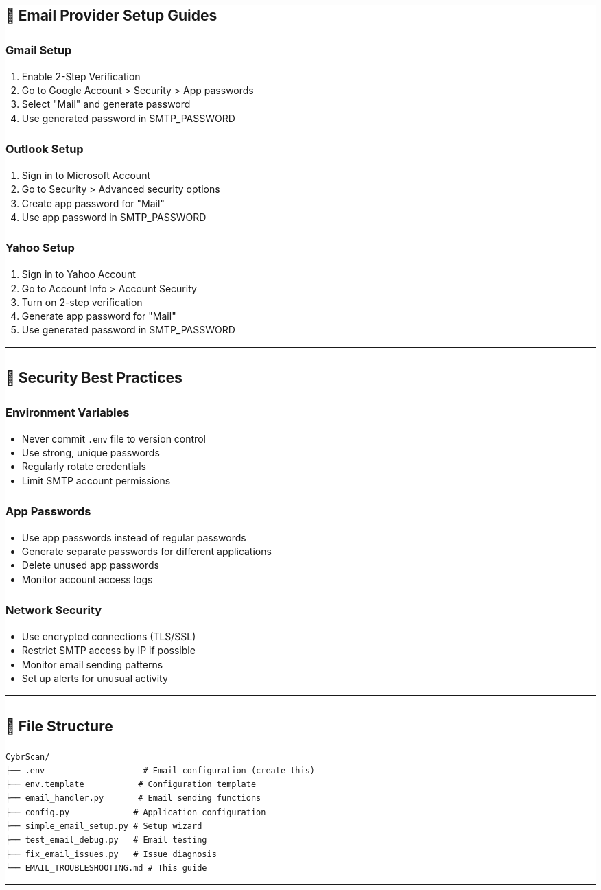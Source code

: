 
## 📧 Email Provider Setup Guides

### Gmail Setup
1. Enable 2-Step Verification
2. Go to Google Account > Security > App passwords
3. Select "Mail" and generate password
4. Use generated password in SMTP_PASSWORD

### Outlook Setup
1. Sign in to Microsoft Account
2. Go to Security > Advanced security options
3. Create app password for "Mail"
4. Use app password in SMTP_PASSWORD

### Yahoo Setup
1. Sign in to Yahoo Account
2. Go to Account Info > Account Security
3. Turn on 2-step verification
4. Generate app password for "Mail"
5. Use generated password in SMTP_PASSWORD

---

## 🚨 Security Best Practices

### Environment Variables
- Never commit `.env` file to version control
- Use strong, unique passwords
- Regularly rotate credentials
- Limit SMTP account permissions

### App Passwords
- Use app passwords instead of regular passwords
- Generate separate passwords for different applications
- Delete unused app passwords
- Monitor account access logs

### Network Security
- Use encrypted connections (TLS/SSL)
- Restrict SMTP access by IP if possible
- Monitor email sending patterns
- Set up alerts for unusual activity

---

## 📁 File Structure

```
CybrScan/
├── .env                    # Email configuration (create this)
├── env.template           # Configuration template
├── email_handler.py       # Email sending functions
├── config.py             # Application configuration
├── simple_email_setup.py # Setup wizard
├── test_email_debug.py   # Email testing
├── fix_email_issues.py   # Issue diagnosis
└── EMAIL_TROUBLESHOOTING.md # This guide
```

---